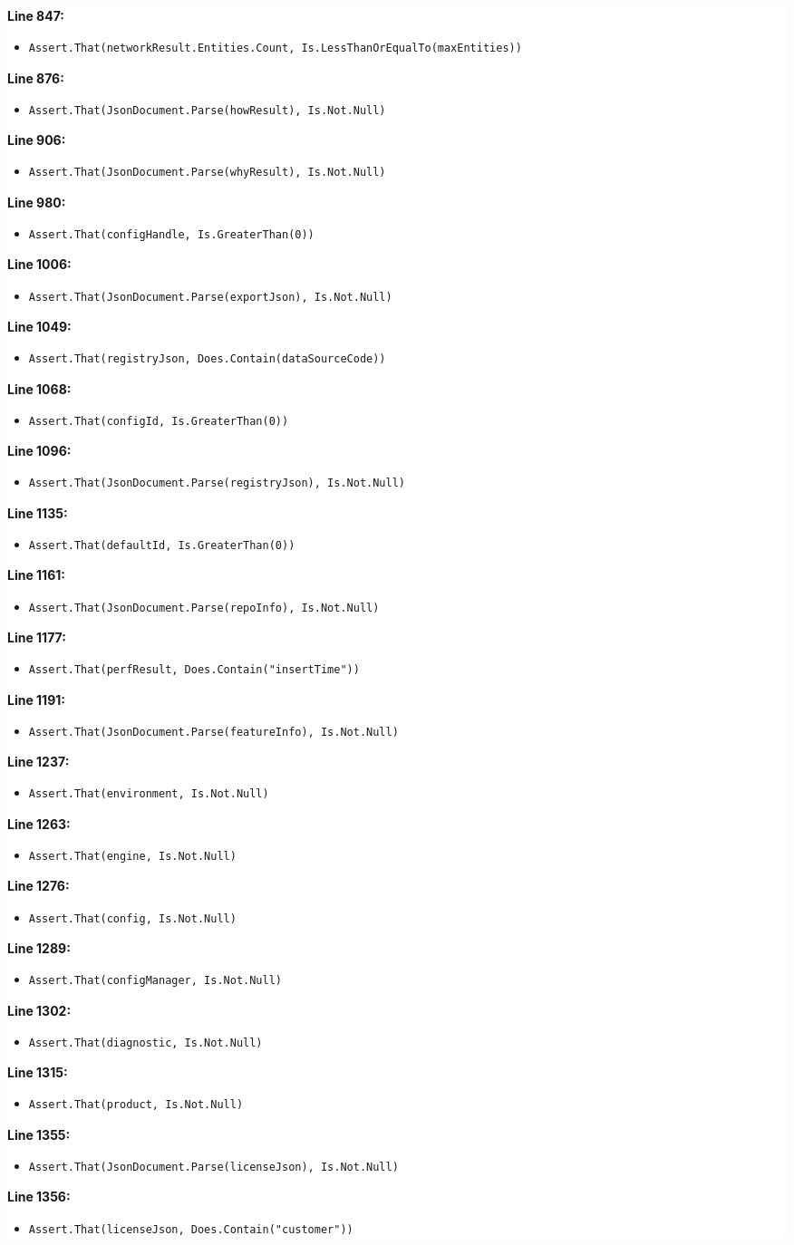 **Line 847:**
- `Assert.That(networkResult.Entities.Count, Is.LessThanOrEqualTo(maxEntities))`

**Line 876:**
- `Assert.That(JsonDocument.Parse(howResult), Is.Not.Null)`

**Line 906:**
- `Assert.That(JsonDocument.Parse(whyResult), Is.Not.Null)`

**Line 980:**
- `Assert.That(configHandle, Is.GreaterThan(0))`

**Line 1006:**
- `Assert.That(JsonDocument.Parse(exportJson), Is.Not.Null)`

**Line 1049:**
- `Assert.That(registryJson, Does.Contain(dataSourceCode))`

**Line 1068:**
- `Assert.That(configId, Is.GreaterThan(0))`

**Line 1096:**
- `Assert.That(JsonDocument.Parse(registryJson), Is.Not.Null)`

**Line 1135:**
- `Assert.That(defaultId, Is.GreaterThan(0))`

**Line 1161:**
- `Assert.That(JsonDocument.Parse(repoInfo), Is.Not.Null)`

**Line 1177:**
- `Assert.That(perfResult, Does.Contain("insertTime"))`

**Line 1191:**
- `Assert.That(JsonDocument.Parse(featureInfo), Is.Not.Null)`

**Line 1237:**
- `Assert.That(environment, Is.Not.Null)`

**Line 1263:**
- `Assert.That(engine, Is.Not.Null)`

**Line 1276:**
- `Assert.That(config, Is.Not.Null)`

**Line 1289:**
- `Assert.That(configManager, Is.Not.Null)`

**Line 1302:**
- `Assert.That(diagnostic, Is.Not.Null)`

**Line 1315:**
- `Assert.That(product, Is.Not.Null)`

**Line 1355:**
- `Assert.That(JsonDocument.Parse(licenseJson), Is.Not.Null)`

**Line 1356:**
- `Assert.That(licenseJson, Does.Contain("customer"))`

